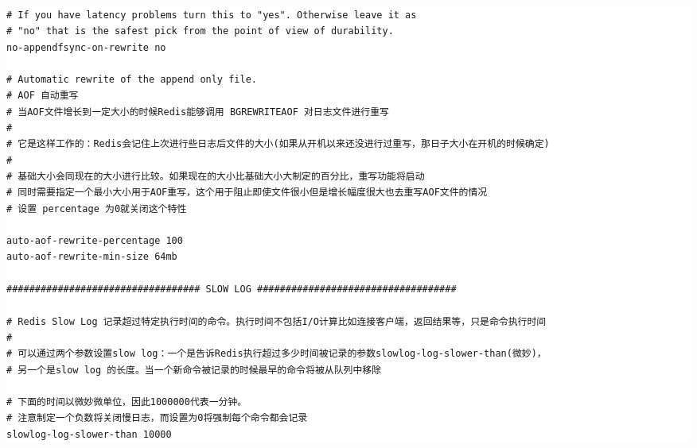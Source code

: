     # If you have latency problems turn this to "yes". Otherwise leave it as
    # "no" that is the safest pick from the point of view of durability.
    no-appendfsync-on-rewrite no
    
    # Automatic rewrite of the append only file.
    # AOF 自动重写
    # 当AOF文件增长到一定大小的时候Redis能够调用 BGREWRITEAOF 对日志文件进行重写
    #
    # 它是这样工作的：Redis会记住上次进行些日志后文件的大小(如果从开机以来还没进行过重写，那日子大小在开机的时候确定)
    #
    # 基础大小会同现在的大小进行比较。如果现在的大小比基础大小大制定的百分比，重写功能将启动
    # 同时需要指定一个最小大小用于AOF重写，这个用于阻止即使文件很小但是增长幅度很大也去重写AOF文件的情况
    # 设置 percentage 为0就关闭这个特性
    
    auto-aof-rewrite-percentage 100
    auto-aof-rewrite-min-size 64mb
    
    ################################## SLOW LOG ###################################
    
    # Redis Slow Log 记录超过特定执行时间的命令。执行时间不包括I/O计算比如连接客户端，返回结果等，只是命令执行时间
    #
    # 可以通过两个参数设置slow log：一个是告诉Redis执行超过多少时间被记录的参数slowlog-log-slower-than(微妙)，
    # 另一个是slow log 的长度。当一个新命令被记录的时候最早的命令将被从队列中移除
    
    # 下面的时间以微妙微单位，因此1000000代表一分钟。
    # 注意制定一个负数将关闭慢日志，而设置为0将强制每个命令都会记录
    slowlog-log-slower-than 10000
    